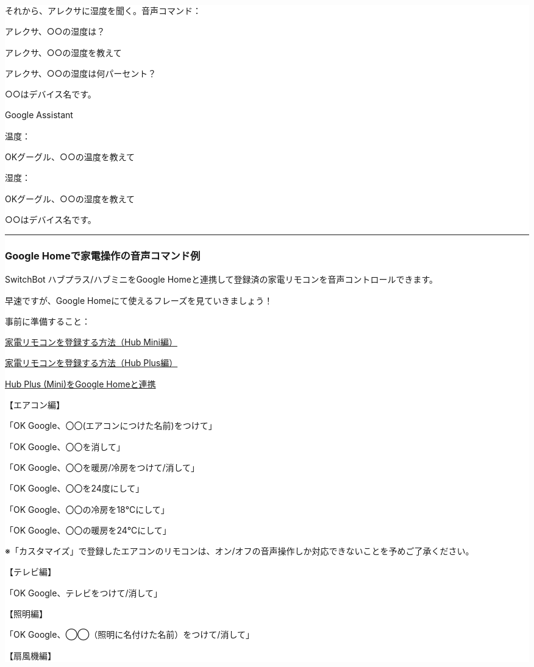 それから、アレクサに湿度を聞く。音声コマンド：

アレクサ、○○の湿度は？

アレクサ、○○の湿度を教えて

アレクサ、○○の湿度は何パーセント？

○○はデバイス名です。

Google Assistant

温度：

OKグーグル、○○の温度を教えて

湿度：

OKグーグル、○○の湿度を教えて

○○はデバイス名です。



---
### Google Homeで家電操作の音声コマンド例

SwitchBot ハブプラス/ハブミニをGoogle Homeと連携して登録済の家電リモコンを音声コントロールできます。

早速ですが、Google Homeにて使えるフレーズを見ていきましょう！

事前に準備すること：

[家電リモコンを登録する方法（Hub Mini編）](https://support.switch-bot.com/hc/ja/articles/360038240833)

[家電リモコンを登録する方法（Hub Plus編）](https://support.switch-bot.com/hc/ja/articles/360037882614)

[Hub Plus (Mini)をGoogle Homeと連携](https://support.switch-bot.com/hc/ja/articles/360038239833)

【エアコン編】

「OK Google、〇〇(エアコンにつけた名前)をつけて」

「OK Google、〇〇を消して」

「OK Google、〇〇を暖房/冷房をつけて/消して」

「OK Google、〇〇を24度にして」

「OK Google、〇〇の冷房を18℃にして」

「OK Google、〇〇の暖房を24℃にして」

※「カスタマイズ」で登録したエアコンのリモコンは、オン/オフの音声操作しか対応できないことを予めご了承ください。

【テレビ編】

「OK Google、テレビをつけて/消して」

【照明編】

「OK Google、◯◯（照明に名付けた名前）をつけて/消して」

【扇風機編】
